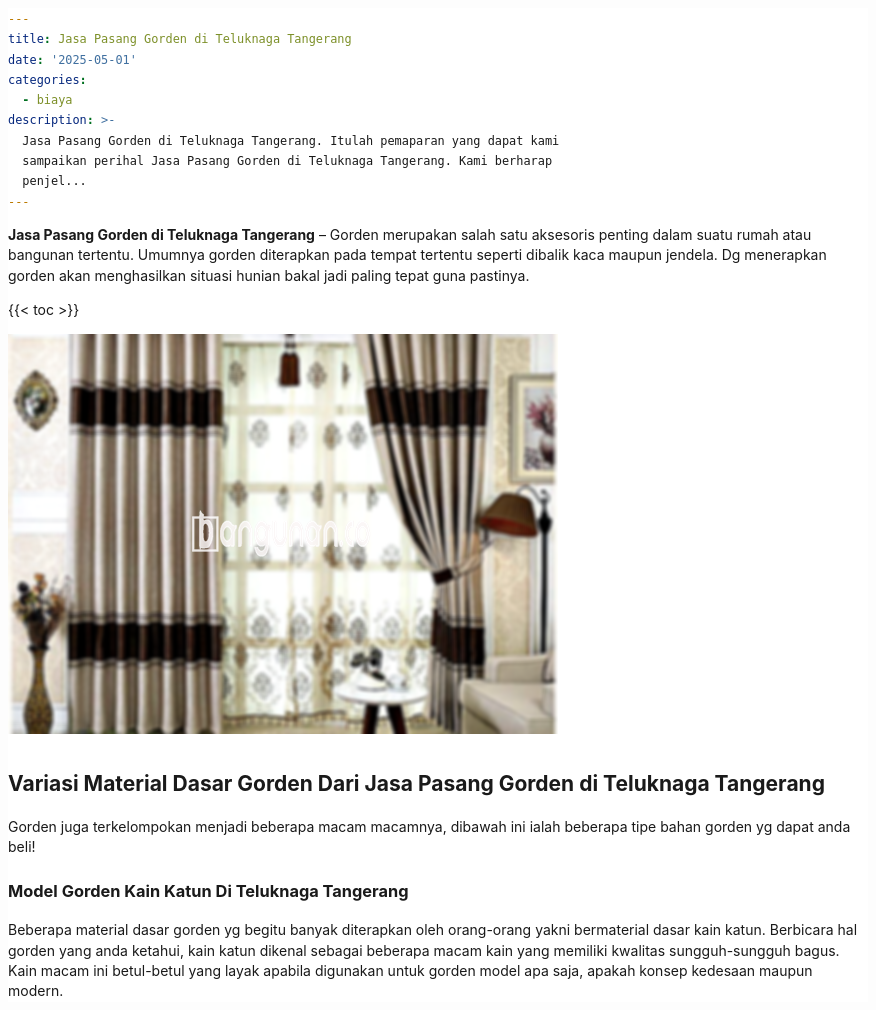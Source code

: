 ```yaml
---
title: Jasa Pasang Gorden di Teluknaga Tangerang
date: '2025-05-01'
categories:
  - biaya
description: >-
  Jasa Pasang Gorden di Teluknaga Tangerang. Itulah pemaparan yang dapat kami
  sampaikan perihal Jasa Pasang Gorden di Teluknaga Tangerang. Kami berharap
  penjel...
---
```


**Jasa Pasang Gorden di Teluknaga Tangerang** – Gorden merupakan salah satu aksesoris penting dalam suatu rumah atau bangunan tertentu. Umumnya gorden diterapkan pada tempat tertentu seperti dibalik kaca maupun jendela. Dg menerapkan gorden akan menghasilkan situasi hunian bakal jadi paling tepat guna pastinya.

{{< toc >}}

![Jasa Pasang Gorden di Teluknaga Tangerang](/images/pasang-gorden-murah24.png)

## Variasi Material Dasar Gorden Dari Jasa Pasang Gorden di Teluknaga Tangerang

Gorden juga terkelompokan menjadi beberapa macam macamnya, dibawah ini ialah beberapa tipe bahan gorden yg dapat anda beli!

### Model Gorden Kain Katun Di Teluknaga Tangerang

Beberapa material dasar gorden yg begitu banyak diterapkan oleh orang-orang yakni bermaterial dasar kain katun. Berbicara hal gorden yang anda ketahui, kain katun dikenal sebagai beberapa macam kain yang memiliki kwalitas sungguh-sungguh bagus. Kain macam ini betul-betul yang layak apabila digunakan untuk gorden model apa saja, apakah konsep kedesaan maupun modern.
